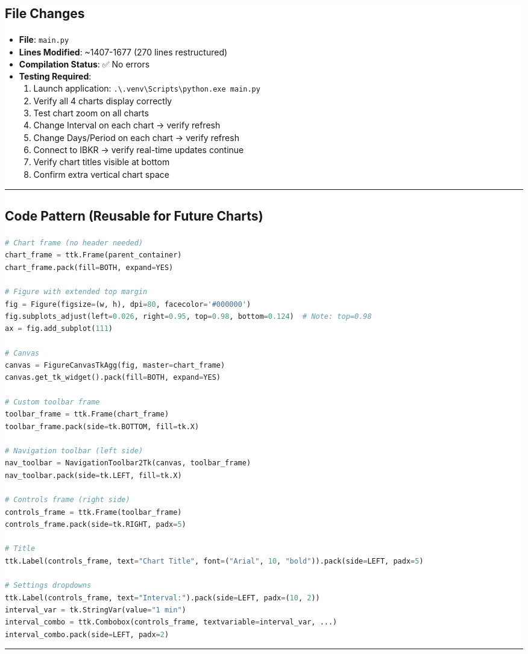
## File Changes
- **File**: `main.py`
- **Lines Modified**: ~1407-1677 (270 lines restructured)
- **Compilation Status**: ✅ No errors
- **Testing Required**:
  1. Launch application: `.\.venv\Scripts\python.exe main.py`
  2. Verify all 4 charts display correctly
  3. Test chart zoom on all charts
  4. Change Interval on each chart → verify refresh
  5. Change Days/Period on each chart → verify refresh
  6. Connect to IBKR → verify real-time updates continue
  7. Verify chart titles visible at bottom
  8. Confirm extra vertical chart space

---

## Code Pattern (Reusable for Future Charts)

```python
# Chart frame (no header needed)
chart_frame = ttk.Frame(parent_container)
chart_frame.pack(fill=BOTH, expand=YES)

# Figure with extended top margin
fig = Figure(figsize=(w, h), dpi=80, facecolor='#000000')
fig.subplots_adjust(left=0.026, right=0.95, top=0.98, bottom=0.124)  # Note: top=0.98
ax = fig.add_subplot(111)

# Canvas
canvas = FigureCanvasTkAgg(fig, master=chart_frame)
canvas.get_tk_widget().pack(fill=BOTH, expand=YES)

# Custom toolbar frame
toolbar_frame = ttk.Frame(chart_frame)
toolbar_frame.pack(side=tk.BOTTOM, fill=tk.X)

# Navigation toolbar (left side)
nav_toolbar = NavigationToolbar2Tk(canvas, toolbar_frame)
nav_toolbar.pack(side=tk.LEFT, fill=tk.X)

# Controls frame (right side)
controls_frame = ttk.Frame(toolbar_frame)
controls_frame.pack(side=tk.RIGHT, padx=5)

# Title
ttk.Label(controls_frame, text="Chart Title", font=("Arial", 10, "bold")).pack(side=LEFT, padx=5)

# Settings dropdowns
ttk.Label(controls_frame, text="Interval:").pack(side=LEFT, padx=(10, 2))
interval_var = tk.StringVar(value="1 min")
interval_combo = ttk.Combobox(controls_frame, textvariable=interval_var, ...)
interval_combo.pack(side=LEFT, padx=2)
```

---